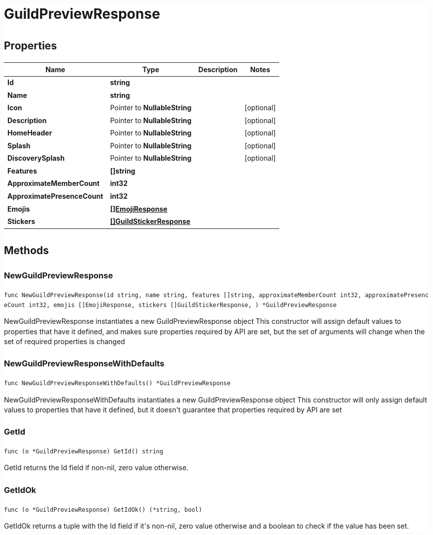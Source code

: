 # GuildPreviewResponse

## Properties

Name | Type | Description | Notes
------------ | ------------- | ------------- | -------------
**Id** | **string** |  | 
**Name** | **string** |  | 
**Icon** | Pointer to **NullableString** |  | [optional] 
**Description** | Pointer to **NullableString** |  | [optional] 
**HomeHeader** | Pointer to **NullableString** |  | [optional] 
**Splash** | Pointer to **NullableString** |  | [optional] 
**DiscoverySplash** | Pointer to **NullableString** |  | [optional] 
**Features** | **[]string** |  | 
**ApproximateMemberCount** | **int32** |  | 
**ApproximatePresenceCount** | **int32** |  | 
**Emojis** | [**[]EmojiResponse**](EmojiResponse.md) |  | 
**Stickers** | [**[]GuildStickerResponse**](GuildStickerResponse.md) |  | 

## Methods

### NewGuildPreviewResponse

`func NewGuildPreviewResponse(id string, name string, features []string, approximateMemberCount int32, approximatePresenceCount int32, emojis []EmojiResponse, stickers []GuildStickerResponse, ) *GuildPreviewResponse`

NewGuildPreviewResponse instantiates a new GuildPreviewResponse object
This constructor will assign default values to properties that have it defined,
and makes sure properties required by API are set, but the set of arguments
will change when the set of required properties is changed

### NewGuildPreviewResponseWithDefaults

`func NewGuildPreviewResponseWithDefaults() *GuildPreviewResponse`

NewGuildPreviewResponseWithDefaults instantiates a new GuildPreviewResponse object
This constructor will only assign default values to properties that have it defined,
but it doesn't guarantee that properties required by API are set

### GetId

`func (o *GuildPreviewResponse) GetId() string`

GetId returns the Id field if non-nil, zero value otherwise.

### GetIdOk

`func (o *GuildPreviewResponse) GetIdOk() (*string, bool)`

GetIdOk returns a tuple with the Id field if it's non-nil, zero value otherwise
and a boolean to check if the value has been set.
